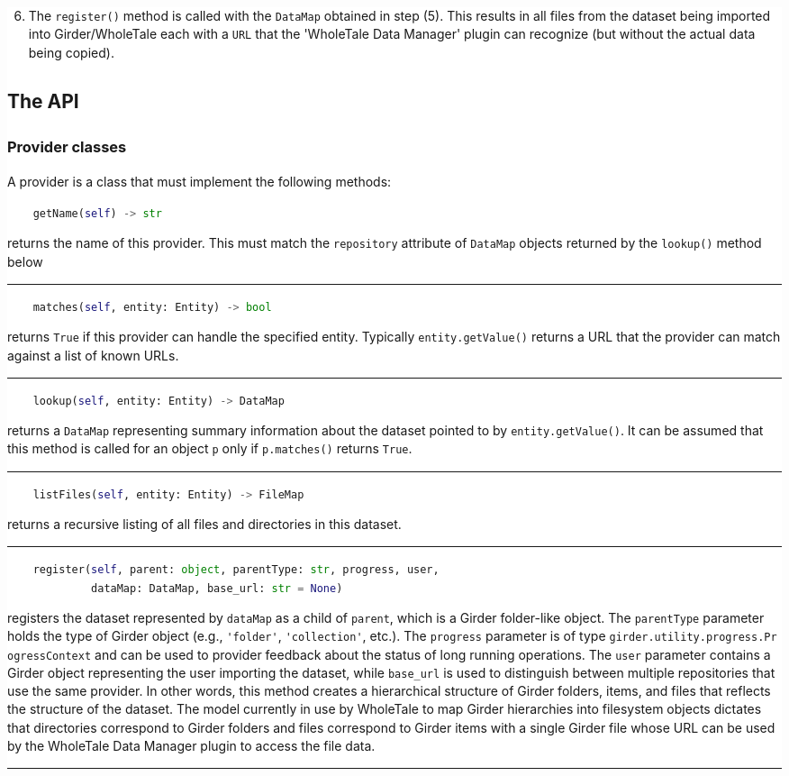6. The `register()` method is called with the `DataMap` obtained in step (5). This results in all files from the dataset being imported into Girder/WholeTale each with a `URL` that the 'WholeTale Data Manager' plugin can recognize (but without the actual data being copied).

The API
-------

### Provider classes

A provider is a class that must implement the following methods:
```python
    getName(self) -> str
```
returns the name of this provider. This must match the `repository` attribute of `DataMap` objects returned by the `lookup()` method below
***

```python
    matches(self, entity: Entity) -> bool
```

returns `True` if this provider can handle the specified entity. Typically `entity.getValue()` returns a URL that the provider can match against a list of known URLs.
***

```python
    lookup(self, entity: Entity) -> DataMap
```

returns a `DataMap` representing summary information about the dataset pointed to by `entity.getValue()`. It can be assumed that this method is called for an object `p` only if `p.matches()` returns `True`.
***


```python
    listFiles(self, entity: Entity) -> FileMap
```

returns a recursive listing of all files and directories in this dataset.
***

```python
    register(self, parent: object, parentType: str, progress, user,
             dataMap: DataMap, base_url: str = None)
```

registers the dataset represented by `dataMap` as a child of `parent`, which is a Girder folder-like object. The `parentType` parameter holds the type of Girder object (e.g., `'folder'`, `'collection'`, etc.). The `progress` parameter is of type `girder.utility.progress.ProgressContext` and can be used to provider feedback about the status of long running operations. The `user` parameter contains a Girder object representing the user importing the dataset, while `base_url` is used to distinguish between multiple repositories that use the same provider. In other words, this method creates a hierarchical structure of Girder folders, items, and files that reflects the structure of the dataset. The model currently in use by WholeTale to map Girder hierarchies into filesystem objects dictates that directories correspond to Girder folders and files correspond to Girder items with a single Girder file whose URL can be used by the WholeTale Data Manager plugin to access the file data.
***
